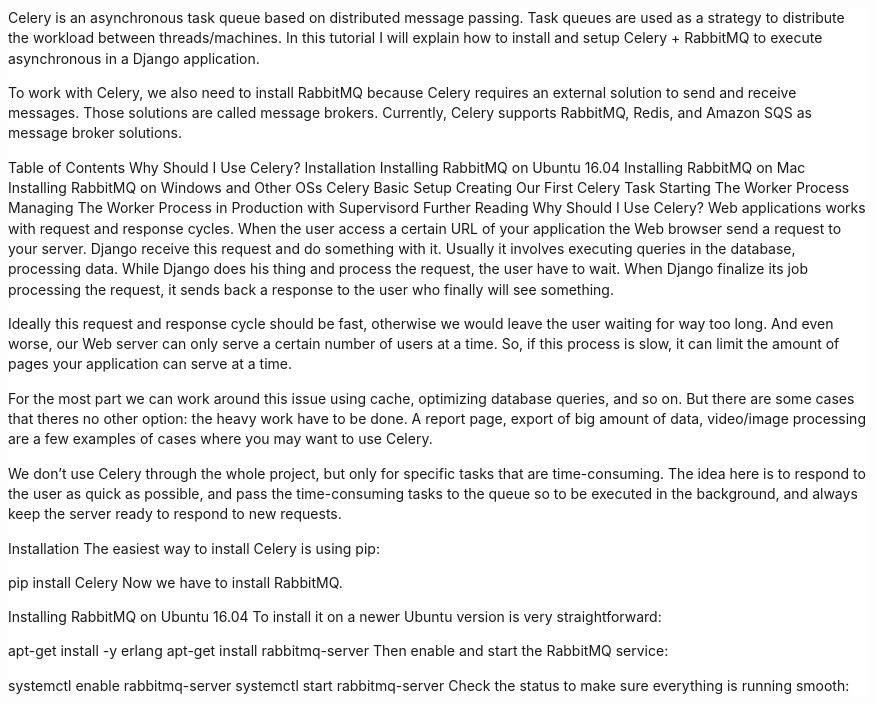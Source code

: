 Celery is an asynchronous task queue based on distributed message passing. Task queues are used as a strategy to distribute the workload between threads/machines. In this tutorial I will explain how to install and setup Celery + RabbitMQ to execute asynchronous in a Django application.

To work with Celery, we also need to install RabbitMQ because Celery requires an external solution to send and receive messages. Those solutions are called message brokers. Currently, Celery supports RabbitMQ, Redis, and Amazon SQS as message broker solutions.

Table of Contents
Why Should I Use Celery?
Installation
Installing RabbitMQ on Ubuntu 16.04
Installing RabbitMQ on Mac
Installing RabbitMQ on Windows and Other OSs
Celery Basic Setup
Creating Our First Celery Task
Starting The Worker Process
Managing The Worker Process in Production with Supervisord
Further Reading
Why Should I Use Celery?
Web applications works with request and response cycles. When the user access a certain URL of your application the Web browser send a request to your server. Django receive this request and do something with it. Usually it involves executing queries in the database, processing data. While Django does his thing and process the request, the user have to wait. When Django finalize its job processing the request, it sends back a response to the user who finally will see something.

Ideally this request and response cycle should be fast, otherwise we would leave the user waiting for way too long. And even worse, our Web server can only serve a certain number of users at a time. So, if this process is slow, it can limit the amount of pages your application can serve at a time.

For the most part we can work around this issue using cache, optimizing database queries, and so on. But there are some cases that theres no other option: the heavy work have to be done. A report page, export of big amount of data, video/image processing are a few examples of cases where you may want to use Celery.

We don’t use Celery through the whole project, but only for specific tasks that are time-consuming. The idea here is to respond to the user as quick as possible, and pass the time-consuming tasks to the queue so to be executed in the background, and always keep the server ready to respond to new requests.

Installation
The easiest way to install Celery is using pip:

pip install Celery
Now we have to install RabbitMQ.

Installing RabbitMQ on Ubuntu 16.04
To install it on a newer Ubuntu version is very straightforward:

apt-get install -y erlang
apt-get install rabbitmq-server
Then enable and start the RabbitMQ service:

systemctl enable rabbitmq-server
systemctl start rabbitmq-server
Check the status to make sure everything is running smooth:

